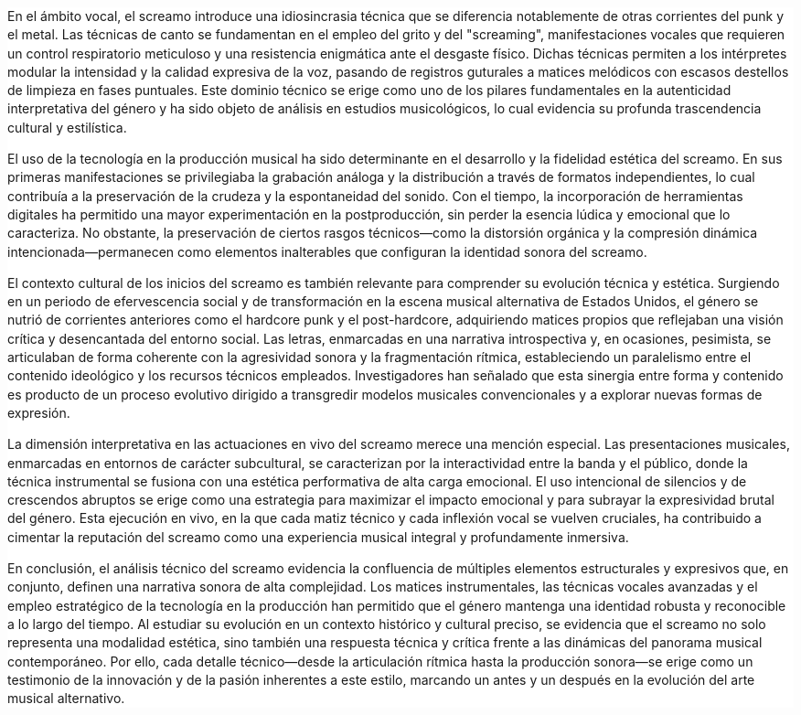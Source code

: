 En el ámbito vocal, el screamo introduce una idiosincrasia técnica que se diferencia notablemente de
otras corrientes del punk y el metal. Las técnicas de canto se fundamentan en el empleo del grito y
del "screaming", manifestaciones vocales que requieren un control respiratorio meticuloso y una
resistencia enigmática ante el desgaste físico. Dichas técnicas permiten a los intérpretes modular
la intensidad y la calidad expresiva de la voz, pasando de registros guturales a matices melódicos
con escasos destellos de limpieza en fases puntuales. Este dominio técnico se erige como uno de los
pilares fundamentales en la autenticidad interpretativa del género y ha sido objeto de análisis en
estudios musicológicos, lo cual evidencia su profunda trascendencia cultural y estilística.

El uso de la tecnología en la producción musical ha sido determinante en el desarrollo y la
fidelidad estética del screamo. En sus primeras manifestaciones se privilegiaba la grabación análoga
y la distribución a través de formatos independientes, lo cual contribuía a la preservación de la
crudeza y la espontaneidad del sonido. Con el tiempo, la incorporación de herramientas digitales ha
permitido una mayor experimentación en la postproducción, sin perder la esencia lúdica y emocional
que lo caracteriza. No obstante, la preservación de ciertos rasgos técnicos—como la distorsión
orgánica y la compresión dinámica intencionada—permanecen como elementos inalterables que configuran
la identidad sonora del screamo.

El contexto cultural de los inicios del screamo es también relevante para comprender su evolución
técnica y estética. Surgiendo en un periodo de efervescencia social y de transformación en la escena
musical alternativa de Estados Unidos, el género se nutrió de corrientes anteriores como el hardcore
punk y el post-hardcore, adquiriendo matices propios que reflejaban una visión crítica y
desencantada del entorno social. Las letras, enmarcadas en una narrativa introspectiva y, en
ocasiones, pesimista, se articulaban de forma coherente con la agresividad sonora y la fragmentación
rítmica, estableciendo un paralelismo entre el contenido ideológico y los recursos técnicos
empleados. Investigadores han señalado que esta sinergia entre forma y contenido es producto de un
proceso evolutivo dirigido a transgredir modelos musicales convencionales y a explorar nuevas formas
de expresión.

La dimensión interpretativa en las actuaciones en vivo del screamo merece una mención especial. Las
presentaciones musicales, enmarcadas en entornos de carácter subcultural, se caracterizan por la
interactividad entre la banda y el público, donde la técnica instrumental se fusiona con una
estética performativa de alta carga emocional. El uso intencional de silencios y de crescendos
abruptos se erige como una estrategia para maximizar el impacto emocional y para subrayar la
expresividad brutal del género. Esta ejecución en vivo, en la que cada matiz técnico y cada
inflexión vocal se vuelven cruciales, ha contribuido a cimentar la reputación del screamo como una
experiencia musical integral y profundamente inmersiva.

En conclusión, el análisis técnico del screamo evidencia la confluencia de múltiples elementos
estructurales y expresivos que, en conjunto, definen una narrativa sonora de alta complejidad. Los
matices instrumentales, las técnicas vocales avanzadas y el empleo estratégico de la tecnología en
la producción han permitido que el género mantenga una identidad robusta y reconocible a lo largo
del tiempo. Al estudiar su evolución en un contexto histórico y cultural preciso, se evidencia que
el screamo no solo representa una modalidad estética, sino también una respuesta técnica y crítica
frente a las dinámicas del panorama musical contemporáneo. Por ello, cada detalle técnico—desde la
articulación rítmica hasta la producción sonora—se erige como un testimonio de la innovación y de la
pasión inherentes a este estilo, marcando un antes y un después en la evolución del arte musical
alternativo.
